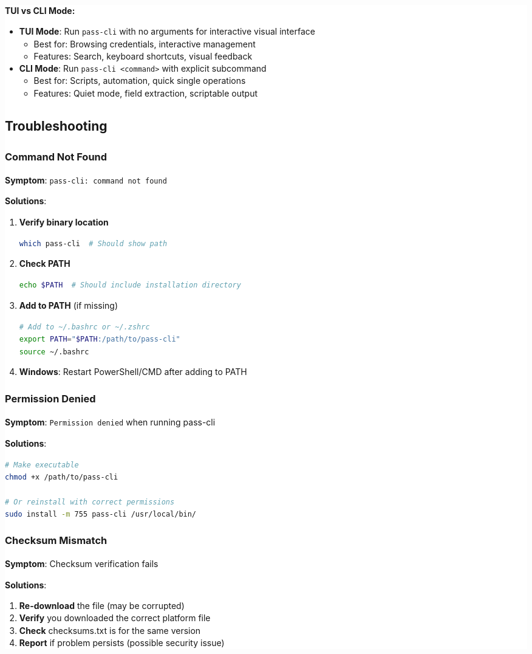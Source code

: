 **TUI vs CLI Mode:**
- **TUI Mode**: Run `pass-cli` with no arguments for interactive visual interface
  - Best for: Browsing credentials, interactive management
  - Features: Search, keyboard shortcuts, visual feedback
- **CLI Mode**: Run `pass-cli <command>` with explicit subcommand
  - Best for: Scripts, automation, quick single operations
  - Features: Quiet mode, field extraction, scriptable output

## Troubleshooting

### Command Not Found

**Symptom**: `pass-cli: command not found`

**Solutions**:

1. **Verify binary location**
   ```bash
   which pass-cli  # Should show path
   ```

2. **Check PATH**
   ```bash
   echo $PATH  # Should include installation directory
   ```

3. **Add to PATH** (if missing)
   ```bash
   # Add to ~/.bashrc or ~/.zshrc
   export PATH="$PATH:/path/to/pass-cli"
   source ~/.bashrc
   ```

4. **Windows**: Restart PowerShell/CMD after adding to PATH

### Permission Denied

**Symptom**: `Permission denied` when running pass-cli

**Solutions**:

```bash
# Make executable
chmod +x /path/to/pass-cli

# Or reinstall with correct permissions
sudo install -m 755 pass-cli /usr/local/bin/
```

### Checksum Mismatch

**Symptom**: Checksum verification fails

**Solutions**:

1. **Re-download** the file (may be corrupted)
2. **Verify** you downloaded the correct platform file
3. **Check** checksums.txt is for the same version
4. **Report** if problem persists (possible security issue)
